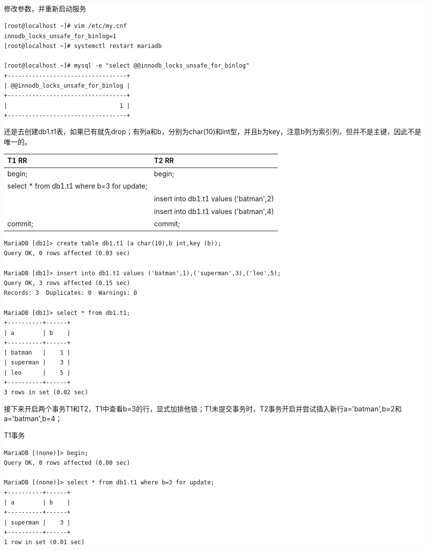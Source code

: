 修改参数，并重新启动服务

```shell
[root@localhost ~]# vim /etc/my.cnf
innodb_locks_unsafe_for_binlog=1
[root@localhost ~]# systemctl restart mariadb

[root@localhost ~]# mysql -e "select @@innodb_locks_unsafe_for_binlog"
+----------------------------------+
| @@innodb_locks_unsafe_for_binlog |
+----------------------------------+
|                                1 |
+----------------------------------+
```

还是去创建db1.t1表，如果已有就先drop；有列a和b，分别为char(10)和int型，并且b为key，注意b列为索引列，但并不是主键，因此不是唯一的。


|T1 RR|T2 RR|
|:--|:--|
|begin;|begin;|
|select * from db1.t1 where b=3 for update;||
||insert into db1.t1 values ('batman',2)|
||insert into db1.t1 values ('batman',4)|
|commit;|commit;|

```shell
MariaDB [db1]> create table db1.t1 (a char(10),b int,key (b));
Query OK, 0 rows affected (0.03 sec)

MariaDB [db1]> insert into db1.t1 values ('batman',1),('superman',3),('leo',5);
Query OK, 3 rows affected (0.15 sec)
Records: 3  Duplicates: 0  Warnings: 0

MariaDB [db1]> select * from db1.t1;
+----------+------+
| a        | b    |
+----------+------+
| batman   |    1 |
| superman |    3 |
| leo      |    5 |
+----------+------+
3 rows in set (0.02 sec)
```

接下来开启两个事务T1和T2，T1中查看b=3的行，显式加排他锁；T1未提交事务时，T2事务开启并尝试插入新行a='batman',b=2和a='batman',b=4；

T1事务

```shell
MariaDB [(none)]> begin;
Query OK, 0 rows affected (0.00 sec)

MariaDB [(none)]> select * from db1.t1 where b=3 for update;
+----------+------+
| a        | b    |
+----------+------+
| superman |    3 |
+----------+------+
1 row in set (0.01 sec)
```
